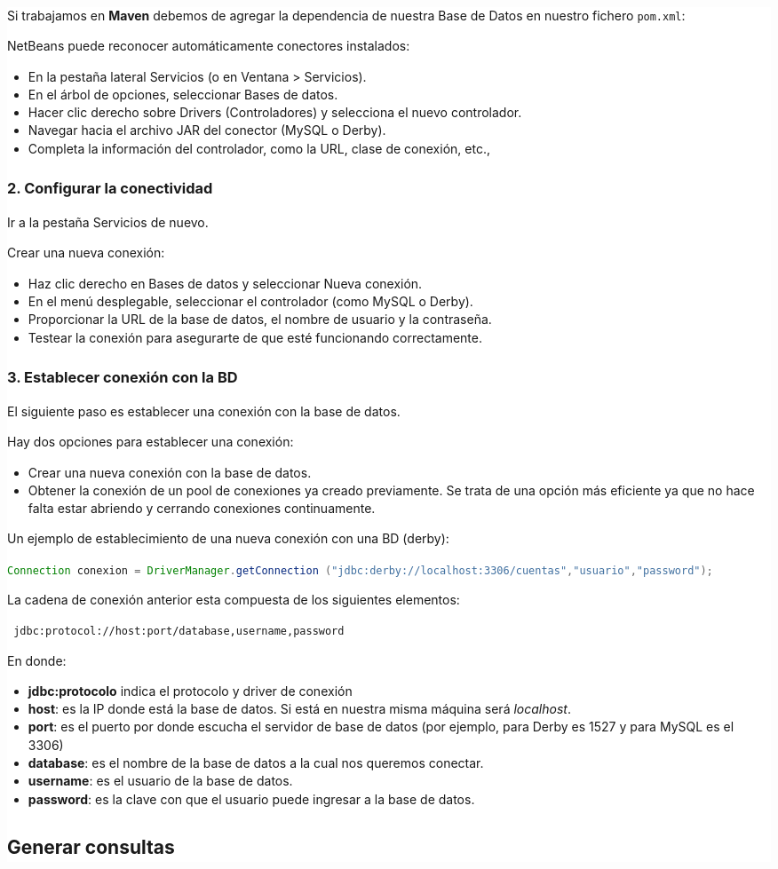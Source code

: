 Si trabajamos en **Maven** debemos de agregar la dependencia de nuestra Base de Datos en nuestro fichero `pom.xml`:





NetBeans puede reconocer automáticamente conectores instalados:
- En la pestaña lateral Servicios (o en Ventana > Servicios).
- En el árbol de opciones, seleccionar Bases de datos.
- Hacer clic derecho sobre Drivers (Controladores) y selecciona el nuevo controlador.
- Navegar hacia el archivo JAR del conector (MySQL o Derby).
- Completa la información del controlador, como la URL, clase de conexión, etc., 

### 2. Configurar la conectividad

Ir a la pestaña Servicios de nuevo.

Crear una nueva conexión:
- Haz clic derecho en Bases de datos y seleccionar Nueva conexión.
- En el menú desplegable, seleccionar el controlador (como MySQL o Derby).
- Proporcionar la URL de la base de datos, el nombre de usuario y la contraseña.
- Testear la conexión para asegurarte de que esté funcionando correctamente.


### 3. Establecer conexión con la BD

El siguiente paso es establecer una conexión con la base de datos. 

Hay dos opciones para establecer una conexión:

-  Crear una nueva conexión con la base de datos.
-  Obtener la conexión de un pool de conexiones ya creado previamente. Se trata de una opción más eficiente ya que no hace falta estar abriendo y cerrando conexiones continuamente.

Un ejemplo de establecimiento de una nueva conexión con una BD (derby):

```java
Connection conexion = DriverManager.getConnection ("jdbc:derby://localhost:3306/cuentas","usuario","password");
```

La cadena de conexión anterior esta compuesta de los siguientes elementos:

     jdbc:protocol://host:port/database,username,password

En donde:

- **jdbc:protocolo** indica el protocolo y driver de conexión
- **host**: es la IP donde está la base de datos. Si está en nuestra misma máquina será *localhost*.
- **port**: es el puerto por donde escucha el servidor de base de datos (por ejemplo, para Derby es 1527 y para MySQL es el 3306)
- **database**: es el nombre de la base de datos a la cual nos queremos conectar.
- **username**: es el usuario de la base de datos.
- **password**: es la clave con que el usuario puede ingresar a la base de datos.

## Generar consultas
